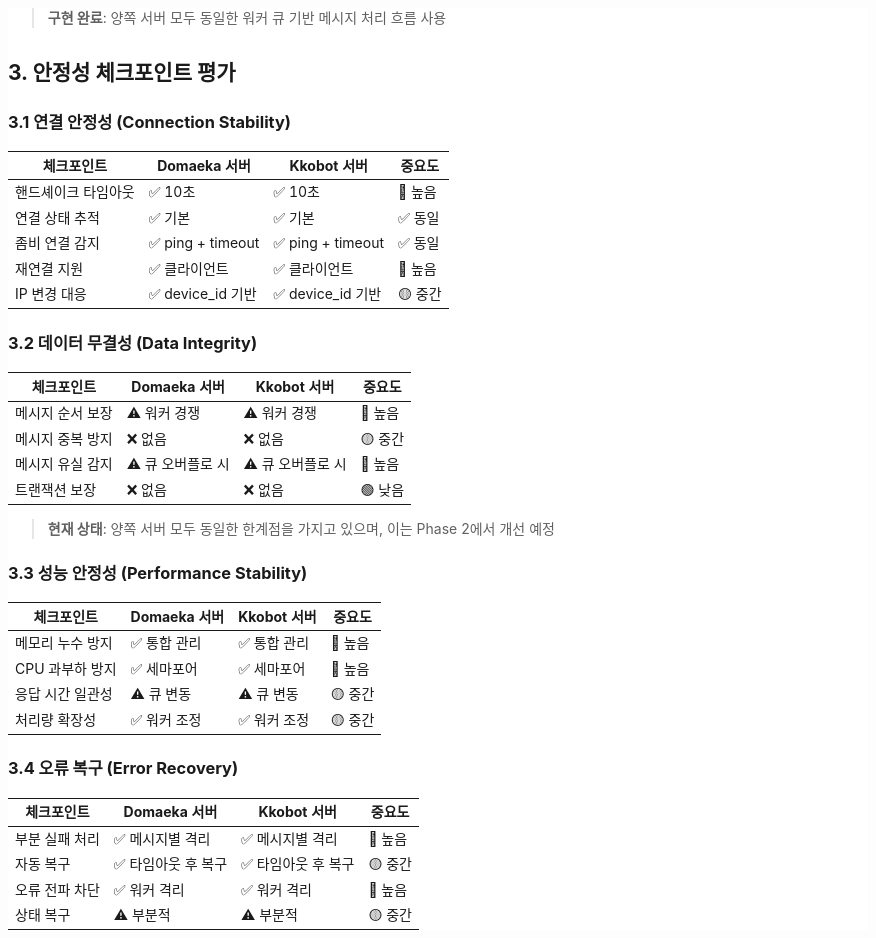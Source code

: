 > **구현 완료**: 양쪽 서버 모두 동일한 워커 큐 기반 메시지 처리 흐름 사용

## 3. 안정성 체크포인트 평가

### 3.1 연결 안정성 (Connection Stability)

| 체크포인트 | Domaeka 서버 | Kkobot 서버 | 중요도 |
|------------|-----------|-----------|--------|
| 핸드셰이크 타임아웃 | ✅ 10초 | ✅ 10초 | 🔴 높음 |
| 연결 상태 추적 | ✅ 기본 | ✅ 기본 | ✅ 동일 |
| 좀비 연결 감지 | ✅ ping + timeout | ✅ ping + timeout | ✅ 동일 |
| 재연결 지원 | ✅ 클라이언트 | ✅ 클라이언트 | 🔴 높음 |
| IP 변경 대응 | ✅ device_id 기반 | ✅ device_id 기반 | 🟡 중간 |

### 3.2 데이터 무결성 (Data Integrity)

| 체크포인트 | Domaeka 서버 | Kkobot 서버 | 중요도 |
|------------|-----------|-----------|--------|
| 메시지 순서 보장 | ⚠️ 워커 경쟁 | ⚠️ 워커 경쟁 | 🔴 높음 |
| 메시지 중복 방지 | ❌ 없음 | ❌ 없음 | 🟡 중간 |
| 메시지 유실 감지 | ⚠️ 큐 오버플로 시 | ⚠️ 큐 오버플로 시 | 🔴 높음 |
| 트랜잭션 보장 | ❌ 없음 | ❌ 없음 | 🟢 낮음 |

> **현재 상태**: 양쪽 서버 모두 동일한 한계점을 가지고 있으며, 이는 Phase 2에서 개선 예정

### 3.3 성능 안정성 (Performance Stability)

| 체크포인트 | Domaeka 서버 | Kkobot 서버 | 중요도 |
|------------|-----------|-----------|--------|
| 메모리 누수 방지 | ✅ 통합 관리 | ✅ 통합 관리 | 🔴 높음 |
| CPU 과부하 방지 | ✅ 세마포어 | ✅ 세마포어 | 🔴 높음 |
| 응답 시간 일관성 | ⚠️ 큐 변동 | ⚠️ 큐 변동 | 🟡 중간 |
| 처리량 확장성 | ✅ 워커 조정 | ✅ 워커 조정 | 🟡 중간 |

### 3.4 오류 복구 (Error Recovery)

| 체크포인트 | Domaeka 서버 | Kkobot 서버 | 중요도 |
|------------|-----------|-----------|--------|
| 부분 실패 처리 | ✅ 메시지별 격리 | ✅ 메시지별 격리 | 🔴 높음 |
| 자동 복구 | ✅ 타임아웃 후 복구 | ✅ 타임아웃 후 복구 | 🟡 중간 |
| 오류 전파 차단 | ✅ 워커 격리 | ✅ 워커 격리 | 🔴 높음 |
| 상태 복구 | ⚠️ 부분적 | ⚠️ 부분적 | 🟡 중간 |
